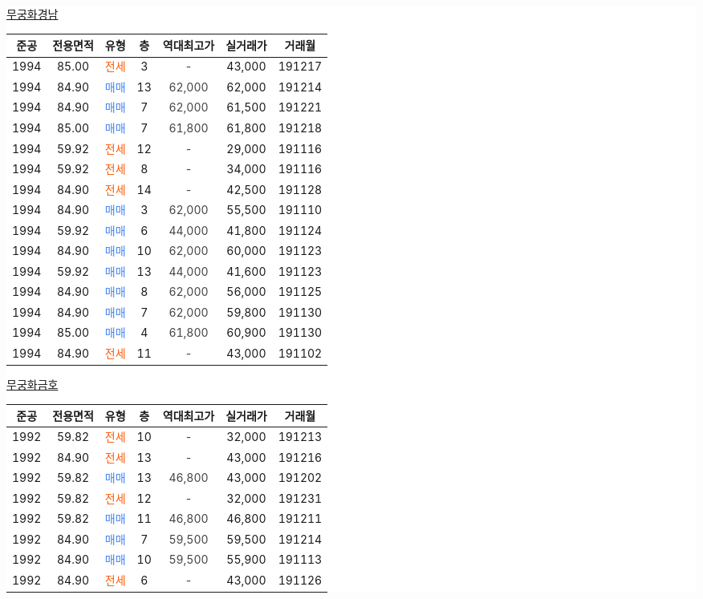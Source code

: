 [무궁화경남](https://search.naver.com/search.naver?query=%EA%B2%BD%EA%B8%B0%EB%8F%84+%EC%95%88%EC%96%91%EC%8B%9C+%EB%8F%99%EC%95%88%EA%B5%AC+%ED%98%B8%EA%B3%84%EB%8F%99+%EB%AC%B4%EA%B6%81%ED%99%94%EA%B2%BD%EB%82%A8)

|준공|전용면적|유형|층|역대최고가|실거래가|거래월|
|:---:|:---:|:---:|:---:|:---:|:---:|:---:|
|1994|85.00|<span style="color:#ff5a00">전세</span>|3|<span style="color:#444444">-</span>|43,000|191217|
|1994|84.90|<span style="color:#4285f3">매매</span>|13|<span style="color:#444444">62,000</span>|62,000|191214|
|1994|84.90|<span style="color:#4285f3">매매</span>|7|<span style="color:#444444">62,000</span>|61,500|191221|
|1994|85.00|<span style="color:#4285f3">매매</span>|7|<span style="color:#444444">61,800</span>|61,800|191218|
|1994|59.92|<span style="color:#ff5a00">전세</span>|12|<span style="color:#444444">-</span>|29,000|191116|
|1994|59.92|<span style="color:#ff5a00">전세</span>|8|<span style="color:#444444">-</span>|34,000|191116|
|1994|84.90|<span style="color:#ff5a00">전세</span>|14|<span style="color:#444444">-</span>|42,500|191128|
|1994|84.90|<span style="color:#4285f3">매매</span>|3|<span style="color:#444444">62,000</span>|55,500|191110|
|1994|59.92|<span style="color:#4285f3">매매</span>|6|<span style="color:#444444">44,000</span>|41,800|191124|
|1994|84.90|<span style="color:#4285f3">매매</span>|10|<span style="color:#444444">62,000</span>|60,000|191123|
|1994|59.92|<span style="color:#4285f3">매매</span>|13|<span style="color:#444444">44,000</span>|41,600|191123|
|1994|84.90|<span style="color:#4285f3">매매</span>|8|<span style="color:#444444">62,000</span>|56,000|191125|
|1994|84.90|<span style="color:#4285f3">매매</span>|7|<span style="color:#444444">62,000</span>|59,800|191130|
|1994|85.00|<span style="color:#4285f3">매매</span>|4|<span style="color:#444444">61,800</span>|60,900|191130|
|1994|84.90|<span style="color:#ff5a00">전세</span>|11|<span style="color:#444444">-</span>|43,000|191102|


<script async src="//pagead2.googlesyndication.com/pagead/js/adsbygoogle.js"></script>

<ins class="adsbygoogle"
     style="display:block"
     data-ad-client="ca-pub-2446590836940007"
     data-ad-slot="1659523306"
     data-ad-format="auto"
     data-full-width-responsive="true"></ins>
<script>
(adsbygoogle = window.adsbygoogle || []).push({});
</script>


[무궁화금호](https://search.naver.com/search.naver?query=%EA%B2%BD%EA%B8%B0%EB%8F%84+%EC%95%88%EC%96%91%EC%8B%9C+%EB%8F%99%EC%95%88%EA%B5%AC+%ED%98%B8%EA%B3%84%EB%8F%99+%EB%AC%B4%EA%B6%81%ED%99%94%EA%B8%88%ED%98%B8)

|준공|전용면적|유형|층|역대최고가|실거래가|거래월|
|:---:|:---:|:---:|:---:|:---:|:---:|:---:|
|1992|59.82|<span style="color:#ff5a00">전세</span>|10|<span style="color:#444444">-</span>|32,000|191213|
|1992|84.90|<span style="color:#ff5a00">전세</span>|13|<span style="color:#444444">-</span>|43,000|191216|
|1992|59.82|<span style="color:#4285f3">매매</span>|13|<span style="color:#444444">46,800</span>|43,000|191202|
|1992|59.82|<span style="color:#ff5a00">전세</span>|12|<span style="color:#444444">-</span>|32,000|191231|
|1992|59.82|<span style="color:#4285f3">매매</span>|11|<span style="color:#444444">46,800</span>|46,800|191211|
|1992|84.90|<span style="color:#4285f3">매매</span>|7|<span style="color:#444444">59,500</span>|59,500|191214|
|1992|84.90|<span style="color:#4285f3">매매</span>|10|<span style="color:#444444">59,500</span>|55,900|191113|
|1992|84.90|<span style="color:#ff5a00">전세</span>|6|<span style="color:#444444">-</span>|43,000|191126|